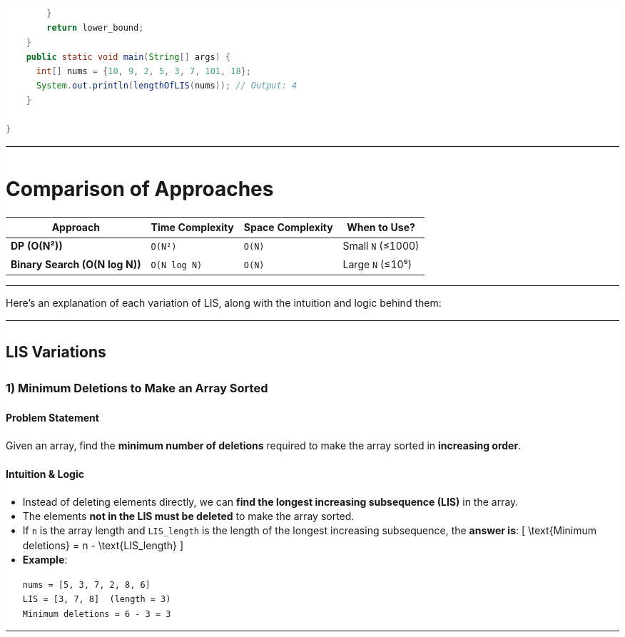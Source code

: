```java
        }
        return lower_bound;
    }
    public static void main(String[] args) {
      int[] nums = {10, 9, 2, 5, 3, 7, 101, 18};
      System.out.println(lengthOfLIS(nums)); // Output: 4
    }
    
}
```

---

# **Comparison of Approaches**
| Approach                 | Time Complexity | Space Complexity | When to Use? |
|--------------------------|----------------|------------------|--------------|
| **DP (O(N²))**           | `O(N²)`        | `O(N)`           | Small `N` (≤1000) |
| **Binary Search (O(N log N))** | `O(N log N)`  | `O(N)`           | Large `N` (≤10⁵) |

---

Here’s an explanation of each variation of LIS, along with the intuition and logic behind them:

---
## **LIS Variations** 
### **1) Minimum Deletions to Make an Array Sorted**
#### **Problem Statement**
Given an array, find the **minimum number of deletions** required to make the array sorted in **increasing order**.

#### **Intuition & Logic**
- Instead of deleting elements directly, we can **find the longest increasing subsequence (LIS)** in the array.
- The elements **not in the LIS must be deleted** to make the array sorted.
- If `n` is the array length and `LIS_length` is the length of the longest increasing subsequence, the **answer is**:
  \[
  \text{Minimum deletions} = n - \text{LIS_length}
  \]
- **Example**:
  ```
  nums = [5, 3, 7, 2, 8, 6]
  LIS = [3, 7, 8]  (length = 3)
  Minimum deletions = 6 - 3 = 3
  ```

---
